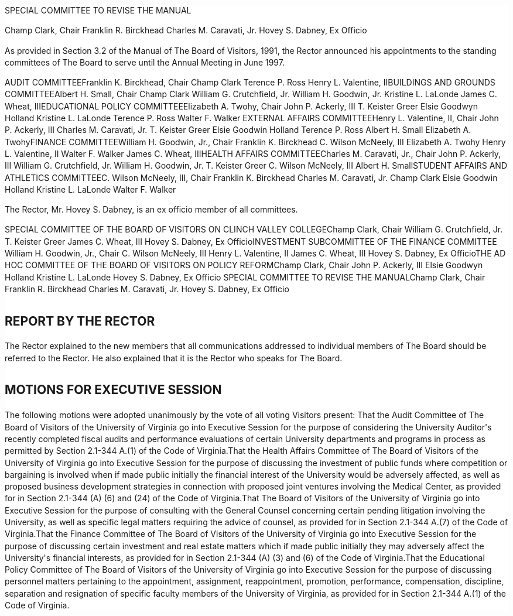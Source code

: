 SPECIAL COMMITTEE TO REVISE THE MANUAL

Champ Clark, Chair Franklin R. Birckhead Charles M. Caravati, Jr. Hovey S. Dabney, Ex Officio

As provided in Section 3.2 of the Manual of The Board of Visitors, 1991, the Rector announced his appointments to the standing committees of The Board to serve until the Annual Meeting in June 1997.

AUDIT COMMITTEEFranklin K. Birckhead, Chair Champ Clark Terence P. Ross Henry L. Valentine, IIBUILDINGS AND GROUNDS COMMITTEEAlbert H. Small, Chair Champ Clark William G. Crutchfield, Jr. William H. Goodwin, Jr. Kristine L. LaLonde James C. Wheat, IIIEDUCATIONAL POLICY COMMITTEEElizabeth A. Twohy, Chair John P. Ackerly, III T. Keister Greer Elsie Goodwyn Holland Kristine L. LaLonde Terence P. Ross Walter F. Walker EXTERNAL AFFAIRS COMMITTEEHenry L. Valentine, II, Chair John P. Ackerly, III Charles M. Caravati, Jr. T. Keister Greer Elsie Goodwin Holland Terence P. Ross Albert H. Small Elizabeth A. TwohyFINANCE COMMITTEEWilliam H. Goodwin, Jr., Chair Franklin K. Birckhead C. Wilson McNeely, III Elizabeth A. Twohy Henry L. Valentine, II Walter F. Walker James C. Wheat, IIIHEALTH AFFAIRS COMMITTEECharles M. Caravati, Jr., Chair John P. Ackerly, III William G. Crutchfield, Jr. William H. Goodwin, Jr. T. Keister Greer C. Wilson McNeely, III Albert H. SmallSTUDENT AFFAIRS AND ATHLETICS COMMITTEEC. Wilson McNeely, III, Chair Franklin K. Birckhead Charles M. Caravati, Jr. Champ Clark Elsie Goodwin Holland Kristine L. LaLonde Walter F. Walker

The Rector, Mr. Hovey S. Dabney, is an ex officio member of all committees.

SPECIAL COMMITTEE OF THE BOARD OF VISITORS ON CLINCH VALLEY COLLEGEChamp Clark, Chair William G. Crutchfield, Jr. T. Keister Greer James C. Wheat, III Hovey S. Dabney, Ex OfficioINVESTMENT SUBCOMMITTEE OF THE FINANCE COMMITTEE William H. Goodwin, Jr., Chair C. Wilson McNeely, III Henry L. Valentine, II James C. Wheat, III Hovey S. Dabney, Ex OfficioTHE AD HOC COMMITTEE OF THE BOARD OF VISITORS ON POLICY REFORMChamp Clark, Chair John P. Ackerly, III Elsie Goodwyn Holland Kristine L. LaLonde Hovey S. Dabney, Ex Officio SPECIAL COMMITTEE TO REVISE THE MANUALChamp Clark, Chair Franklin R. Birckhead Charles M. Caravati, Jr. Hovey S. Dabney, Ex Officio

REPORT BY THE RECTOR
--------------------

The Rector explained to the new members that all communications addressed to individual members of The Board should be referred to the Rector. He also explained that it is the Rector who speaks for The Board.

MOTIONS FOR EXECUTIVE SESSION
-----------------------------

The following motions were adopted unanimously by the vote of all voting Visitors present: That the Audit Committee of The Board of Visitors of the University of Virginia go into Executive Session for the purpose of considering the University Auditor's recently completed fiscal audits and performance evaluations of certain University departments and programs in process as permitted by Section 2.1-344 A.(1) of the Code of Virginia.That the Health Affairs Committee of The Board of Visitors of the University of Virginia go into Executive Session for the purpose of discussing the investment of public funds where competition or bargaining is involved when if made public initially the financial interest of the University would be adversely affected, as well as proposed business development strategies in connection with proposed joint ventures involving the Medical Center, as provided for in Section 2.1-344 (A) (6) and (24) of the Code of Virginia.That The Board of Visitors of the University of Virginia go into Executive Session for the purpose of consulting with the General Counsel concerning certain pending litigation involving the University, as well as specific legal matters requiring the advice of counsel, as provided for in Section 2.1-344 A.(7) of the Code of Virginia.That the Finance Committee of The Board of Visitors of the University of Virginia go into Executive Session for the purpose of discussing certain investment and real estate matters which if made public initially they may adversely affect the University's financial interests, as provided for in Section 2.1-344 (A) (3) and (6) of the Code of Virginia.That the Educational Policy Committee of The Board of Visitors of the University of Virginia go into Executive Session for the purpose of discussing personnel matters pertaining to the appointment, assignment, reappointment, promotion, performance, compensation, discipline, separation and resignation of specific faculty members of the University of Virginia, as provided for in Section 2.1-344 A.(1) of the Code of Virginia.
